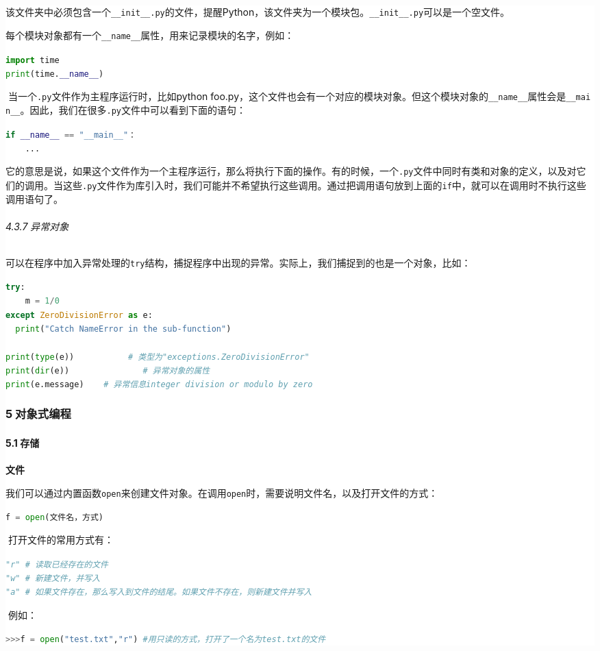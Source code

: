 ​	该文件夹中必须包含一个`__init__.py`的文件，提醒Python，该文件夹为一个模块包。`__init__.py`可以是一个空文件。

​	每个模块对象都有一个`__name__`属性，用来记录模块的名字，例如：

```python
import time
print(time.__name__)
```

​	当一个`.py`文件作为主程序运行时，比如python foo.py，这个文件也会有一个对应的模块对象。但这个模块对象的`__name__`属性会是`__main__`。因此，我们在很多`.py`文件中可以看到下面的语句：

```python
if __name__ == "__main__"：
    ...
```

​	它的意思是说，如果这个文件作为一个主程序运行，那么将执行下面的操作。有的时候，一个`.py`文件中同时有类和对象的定义，以及对它们的调用。当这些`.py`文件作为库引入时，我们可能并不希望执行这些调用。通过把调用语句放到上面的`if`中，就可以在调用时不执行这些调用语句了。

###### 4.3.7 异常对象

​	可以在程序中加入异常处理的`try`结构，捕捉程序中出现的异常。实际上，我们捕捉到的也是一个对象，比如：

```python
try:
	m = 1/0
except ZeroDivisionError as e:
  print("Catch NameError in the sub-function")
  
print(type(e))			 # 类型为"exceptions.ZeroDivisionError"
print(dir(e))				# 异常对象的属性
print(e.message)    # 异常信息integer division or modulo by zero
```

### 5 对象式编程

#### 5.1 存储

**文件**

​	我们可以通过内置函数`open`来创建文件对象。在调用`open`时，需要说明文件名，以及打开文件的方式：

```python
f = open(文件名，方式)
```

​	打开文件的常用方式有：

```python
"r" # 读取已经存在的文件
"w" # 新建文件，并写入
"a" # 如果文件存在，那么写入到文件的结尾。如果文件不存在，则新建文件并写入
```

​	例如：

```python
>>>f = open("test.txt","r") #用只读的方式，打开了一个名为test.txt的文件
```
